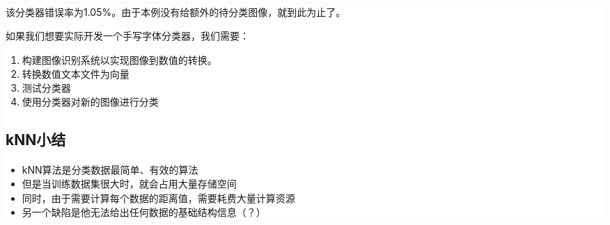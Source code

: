 该分类器错误率为1.05%。由于本例没有给额外的待分类图像，就到此为止了。

如果我们想要实际开发一个手写字体分类器，我们需要：

1. 构建图像识别系统以实现图像到数值的转换。
2. 转换数值文本文件为向量
3. 测试分类器
4. 使用分类器对新的图像进行分类

## kNN小结

- kNN算法是分类数据最简单、有效的算法
- 但是当训练数据集很大时，就会占用大量存储空间
- 同时，由于需要计算每个数据的距离值，需要耗费大量计算资源
- 另一个缺陷是他无法给出任何数据的基础结构信息（？）